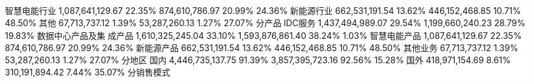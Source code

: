 智慧电能行业
1,087,641,129.67
22.35%
874,610,786.97
20.99%
24.36%
新能源行业
662,531,191.54
13.62%
446,152,468.85
10.71%
48.50%
其他
67,713,737.12
1.39%
53,287,260.13
1.27%
27.07%
分产品
IDC服务
1,437,494,989.07
29.54%
1,199,660,240.23
28.79%
19.83%
数据中心产品及集
成产品
1,610,325,245.04
33.10%
1,593,876,861.40
38.24%
1.03%
智慧电能产品
1,087,641,129.67
22.35%
874,610,786.97
20.99%
24.36%
新能源产品
662,531,191.54
13.62%
446,152,468.85
10.71%
48.50%
其他业务
67,713,737.12
1.39%
53,287,260.13
1.27%
27.07%
分地区
国内
4,446,735,137.75
91.39%
3,857,395,723.16
92.56%
15.28%
国外
418,971,154.69
8.61%
310,191,894.42
7.44%
35.07%
分销售模式